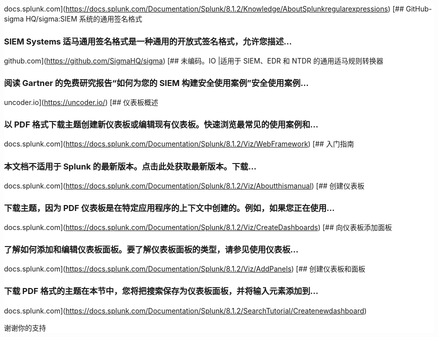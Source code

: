 docs.splunk.com](https://docs.splunk.com/Documentation/Splunk/8.1.2/Knowledge/AboutSplunkregularexpressions) [](https://github.com/SigmaHQ/sigma) [## GitHub-sigma HQ/sigma:SIEM 系统的通用签名格式

### SIEM Systems 适马通用签名格式是一种通用的开放式签名格式，允许您描述…

github.com](https://github.com/SigmaHQ/sigma)  [## 未编码。IO |适用于 SIEM、EDR 和 NTDR 的通用适马规则转换器

### 阅读 Gartner 的免费研究报告“如何为您的 SIEM 构建安全使用案例”安全使用案例…

uncoder.io](https://uncoder.io/)  [## 仪表板概述

### 以 PDF 格式下载主题创建新仪表板或编辑现有仪表板。快速浏览最常见的使用案例和…

docs.splunk.com](https://docs.splunk.com/Documentation/Splunk/8.1.2/Viz/WebFramework)  [## 入门指南

### 本文档不适用于 Splunk 的最新版本。点击此处获取最新版本。下载…

docs.splunk.com](https://docs.splunk.com/Documentation/Splunk/8.1.2/Viz/Aboutthismanual)  [## 创建仪表板

### 下载主题，因为 PDF 仪表板是在特定应用程序的上下文中创建的。例如，如果您正在使用…

docs.splunk.com](https://docs.splunk.com/Documentation/Splunk/8.1.2/Viz/CreateDashboards)  [## 向仪表板添加面板

### 了解如何添加和编辑仪表板面板。要了解仪表板面板的类型，请参见使用仪表板…

docs.splunk.com](https://docs.splunk.com/Documentation/Splunk/8.1.2/Viz/AddPanels)  [## 创建仪表板和面板

### 下载 PDF 格式的主题在本节中，您将把搜索保存为仪表板面板，并将输入元素添加到…

docs.splunk.com](https://docs.splunk.com/Documentation/Splunk/8.1.2/SearchTutorial/Createnewdashboard) 

谢谢你的支持